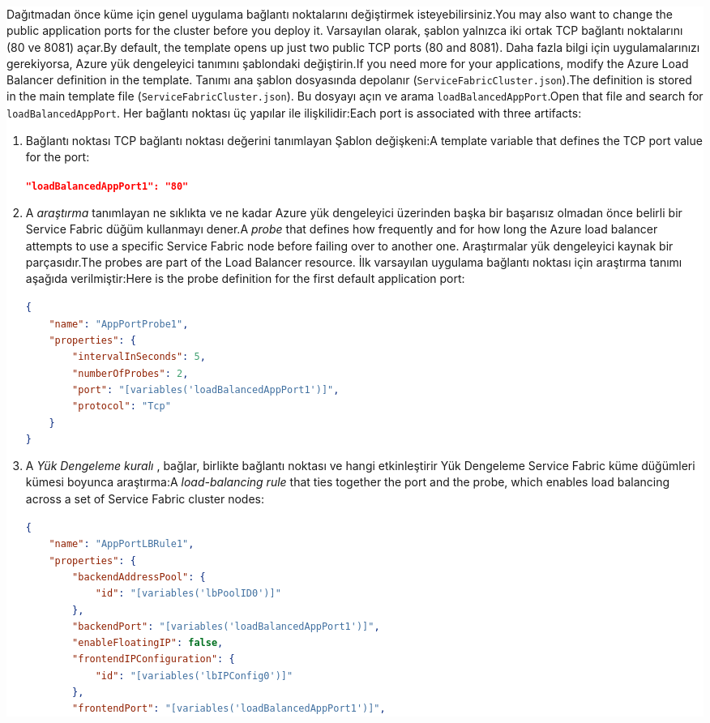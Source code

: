 <span data-ttu-id="eaa3a-144">Dağıtmadan önce küme için genel uygulama bağlantı noktalarını değiştirmek isteyebilirsiniz.</span><span class="sxs-lookup"><span data-stu-id="eaa3a-144">You may also want to change the public application ports for the cluster before you deploy it.</span></span> <span data-ttu-id="eaa3a-145">Varsayılan olarak, şablon yalnızca iki ortak TCP bağlantı noktalarını (80 ve 8081) açar.</span><span class="sxs-lookup"><span data-stu-id="eaa3a-145">By default, the template opens up just two public TCP ports (80 and 8081).</span></span> <span data-ttu-id="eaa3a-146">Daha fazla bilgi için uygulamalarınızı gerekiyorsa, Azure yük dengeleyici tanımını şablondaki değiştirin.</span><span class="sxs-lookup"><span data-stu-id="eaa3a-146">If you need more for your applications, modify the Azure Load Balancer definition in the template.</span></span> <span data-ttu-id="eaa3a-147">Tanımı ana şablon dosyasında depolanır (`ServiceFabricCluster.json`).</span><span class="sxs-lookup"><span data-stu-id="eaa3a-147">The definition is stored in the main template file (`ServiceFabricCluster.json`).</span></span> <span data-ttu-id="eaa3a-148">Bu dosyayı açın ve arama `loadBalancedAppPort`.</span><span class="sxs-lookup"><span data-stu-id="eaa3a-148">Open that file and search for `loadBalancedAppPort`.</span></span> <span data-ttu-id="eaa3a-149">Her bağlantı noktası üç yapılar ile ilişkilidir:</span><span class="sxs-lookup"><span data-stu-id="eaa3a-149">Each port is associated with three artifacts:</span></span>

1. <span data-ttu-id="eaa3a-150">Bağlantı noktası TCP bağlantı noktası değerini tanımlayan Şablon değişkeni:</span><span class="sxs-lookup"><span data-stu-id="eaa3a-150">A template variable that defines the TCP port value for the port:</span></span>
   
    ```json
    "loadBalancedAppPort1": "80"
    ```
2. <span data-ttu-id="eaa3a-151">A *araştırma* tanımlayan ne sıklıkta ve ne kadar Azure yük dengeleyici üzerinden başka bir başarısız olmadan önce belirli bir Service Fabric düğüm kullanmayı dener.</span><span class="sxs-lookup"><span data-stu-id="eaa3a-151">A *probe* that defines how frequently and for how long the Azure load balancer attempts to use a specific Service Fabric node before failing over to another one.</span></span> <span data-ttu-id="eaa3a-152">Araştırmalar yük dengeleyici kaynak bir parçasıdır.</span><span class="sxs-lookup"><span data-stu-id="eaa3a-152">The probes are part of the Load Balancer resource.</span></span> <span data-ttu-id="eaa3a-153">İlk varsayılan uygulama bağlantı noktası için araştırma tanımı aşağıda verilmiştir:</span><span class="sxs-lookup"><span data-stu-id="eaa3a-153">Here is the probe definition for the first default application port:</span></span>
   
    ```json
    {
        "name": "AppPortProbe1",
        "properties": {
            "intervalInSeconds": 5,
            "numberOfProbes": 2,
            "port": "[variables('loadBalancedAppPort1')]",
            "protocol": "Tcp"
        }
    }
    ```
3. <span data-ttu-id="eaa3a-154">A *Yük Dengeleme kuralı* , bağlar, birlikte bağlantı noktası ve hangi etkinleştirir Yük Dengeleme Service Fabric küme düğümleri kümesi boyunca araştırma:</span><span class="sxs-lookup"><span data-stu-id="eaa3a-154">A *load-balancing rule* that ties together the port and the probe, which enables load balancing across a set of Service Fabric cluster nodes:</span></span>
   
    ```json
    {
        "name": "AppPortLBRule1",
        "properties": {
            "backendAddressPool": {
                "id": "[variables('lbPoolID0')]"
            },
            "backendPort": "[variables('loadBalancedAppPort1')]",
            "enableFloatingIP": false,
            "frontendIPConfiguration": {
                "id": "[variables('lbIPConfig0')]"
            },
            "frontendPort": "[variables('loadBalancedAppPort1')]",

[1]: ./media/service-fabric-cluster-creation-via-visual-studio/azure-resource-group-project-creation.png
[2]: ./media/service-fabric-cluster-creation-via-visual-studio/selecting-azure-template.png
[3]: ./media/service-fabric-cluster-creation-via-visual-studio/deploy-to-azure.png